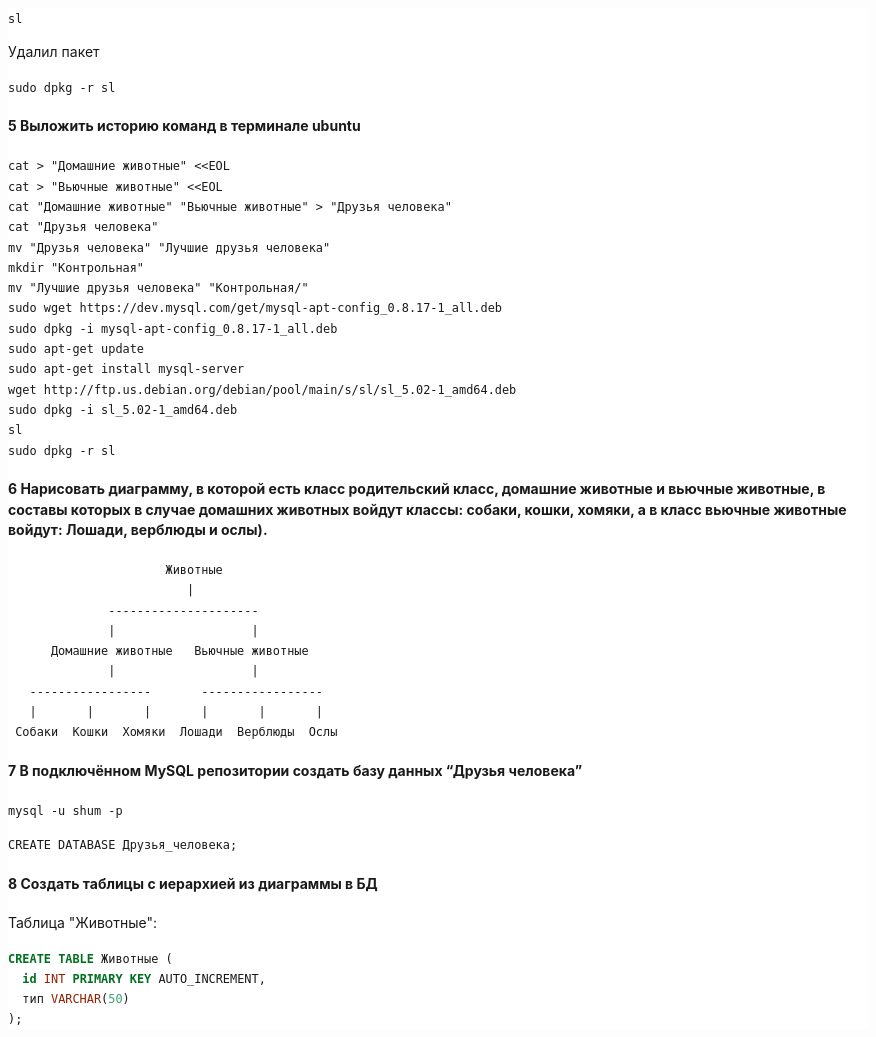 ```
sl
```
Удалил пакет
```
sudo dpkg -r sl
```
#### 5 Выложить историю команд в терминале ubuntu

```
cat > "Домашние животные" <<EOL
cat > "Вьючные животные" <<EOL
cat "Домашние животные" "Вьючные животные" > "Друзья человека"
cat "Друзья человека"
mv "Друзья человека" "Лучшие друзья человека"
mkdir "Контрольная"
mv "Лучшие друзья человека" "Контрольная/"
sudo wget https://dev.mysql.com/get/mysql-apt-config_0.8.17-1_all.deb
sudo dpkg -i mysql-apt-config_0.8.17-1_all.deb
sudo apt-get update
sudo apt-get install mysql-server
wget http://ftp.us.debian.org/debian/pool/main/s/sl/sl_5.02-1_amd64.deb
sudo dpkg -i sl_5.02-1_amd64.deb
sl
sudo dpkg -r sl
```
#### 6 Нарисовать диаграмму, в которой есть класс родительский класс, домашние животные и вьючные животные, в составы которых в случае домашних животных войдут классы: собаки, кошки, хомяки, а в класс вьючные животные войдут: Лошади, верблюды и ослы).
```
                      Животные
                         |
              ---------------------
              |                   |
      Домашние животные   Вьючные животные
              |                   |
   -----------------       -----------------
   |       |       |       |       |       |
 Собаки  Кошки  Хомяки  Лошади  Верблюды  Ослы
```
#### 7 В подключённом MySQL репозитории создать базу данных “Друзья человека”
```
mysql -u shum -p
```
```
CREATE DATABASE Друзья_человека;
```
#### 8 Создать таблицы с иерархией из диаграммы в БД
Таблица "Животные":
```sql
CREATE TABLE Животные (
  id INT PRIMARY KEY AUTO_INCREMENT,
  тип VARCHAR(50)
);
```
